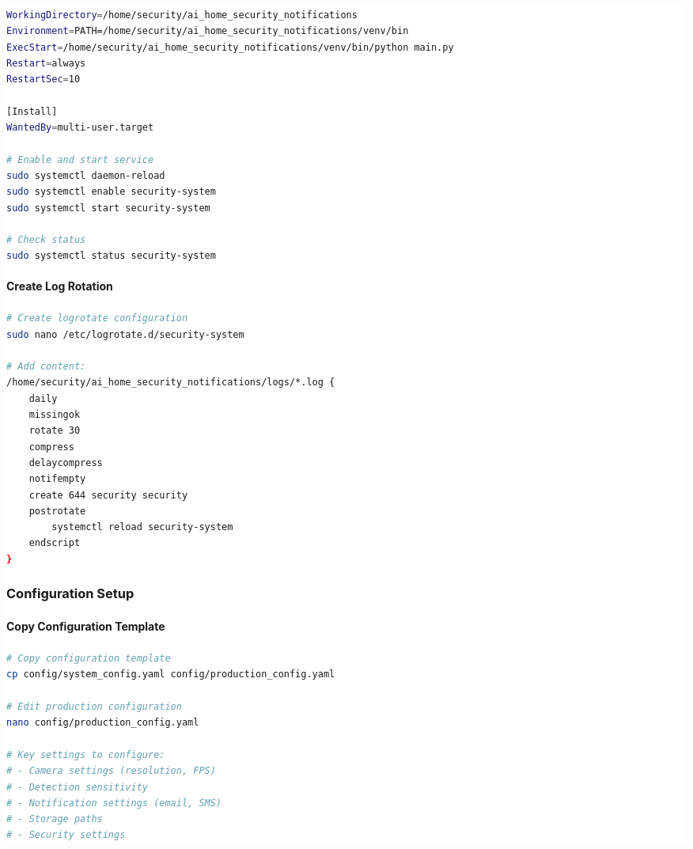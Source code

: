 ```bash
WorkingDirectory=/home/security/ai_home_security_notifications
Environment=PATH=/home/security/ai_home_security_notifications/venv/bin
ExecStart=/home/security/ai_home_security_notifications/venv/bin/python main.py
Restart=always
RestartSec=10

[Install]
WantedBy=multi-user.target

# Enable and start service
sudo systemctl daemon-reload
sudo systemctl enable security-system
sudo systemctl start security-system

# Check status
sudo systemctl status security-system
```

#### Create Log Rotation
```bash
# Create logrotate configuration
sudo nano /etc/logrotate.d/security-system

# Add content:
/home/security/ai_home_security_notifications/logs/*.log {
    daily
    missingok
    rotate 30
    compress
    delaycompress
    notifempty
    create 644 security security
    postrotate
        systemctl reload security-system
    endscript
}
```

### Configuration Setup

#### Copy Configuration Template
```bash
# Copy configuration template
cp config/system_config.yaml config/production_config.yaml

# Edit production configuration
nano config/production_config.yaml

# Key settings to configure:
# - Camera settings (resolution, FPS)
# - Detection sensitivity
# - Notification settings (email, SMS)
# - Storage paths
# - Security settings
```
